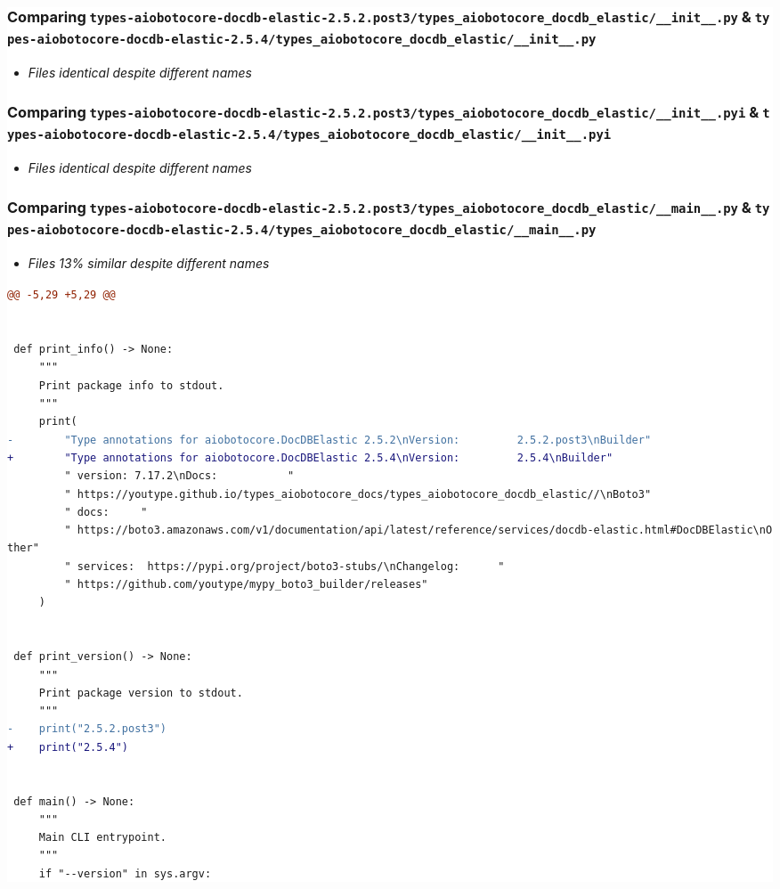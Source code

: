 ### Comparing `types-aiobotocore-docdb-elastic-2.5.2.post3/types_aiobotocore_docdb_elastic/__init__.py` & `types-aiobotocore-docdb-elastic-2.5.4/types_aiobotocore_docdb_elastic/__init__.py`

 * *Files identical despite different names*

### Comparing `types-aiobotocore-docdb-elastic-2.5.2.post3/types_aiobotocore_docdb_elastic/__init__.pyi` & `types-aiobotocore-docdb-elastic-2.5.4/types_aiobotocore_docdb_elastic/__init__.pyi`

 * *Files identical despite different names*

### Comparing `types-aiobotocore-docdb-elastic-2.5.2.post3/types_aiobotocore_docdb_elastic/__main__.py` & `types-aiobotocore-docdb-elastic-2.5.4/types_aiobotocore_docdb_elastic/__main__.py`

 * *Files 13% similar despite different names*

```diff
@@ -5,29 +5,29 @@
 
 
 def print_info() -> None:
     """
     Print package info to stdout.
     """
     print(
-        "Type annotations for aiobotocore.DocDBElastic 2.5.2\nVersion:         2.5.2.post3\nBuilder"
+        "Type annotations for aiobotocore.DocDBElastic 2.5.4\nVersion:         2.5.4\nBuilder"
         " version: 7.17.2\nDocs:           "
         " https://youtype.github.io/types_aiobotocore_docs/types_aiobotocore_docdb_elastic//\nBoto3"
         " docs:     "
         " https://boto3.amazonaws.com/v1/documentation/api/latest/reference/services/docdb-elastic.html#DocDBElastic\nOther"
         " services:  https://pypi.org/project/boto3-stubs/\nChangelog:      "
         " https://github.com/youtype/mypy_boto3_builder/releases"
     )
 
 
 def print_version() -> None:
     """
     Print package version to stdout.
     """
-    print("2.5.2.post3")
+    print("2.5.4")
 
 
 def main() -> None:
     """
     Main CLI entrypoint.
     """
     if "--version" in sys.argv:
```
